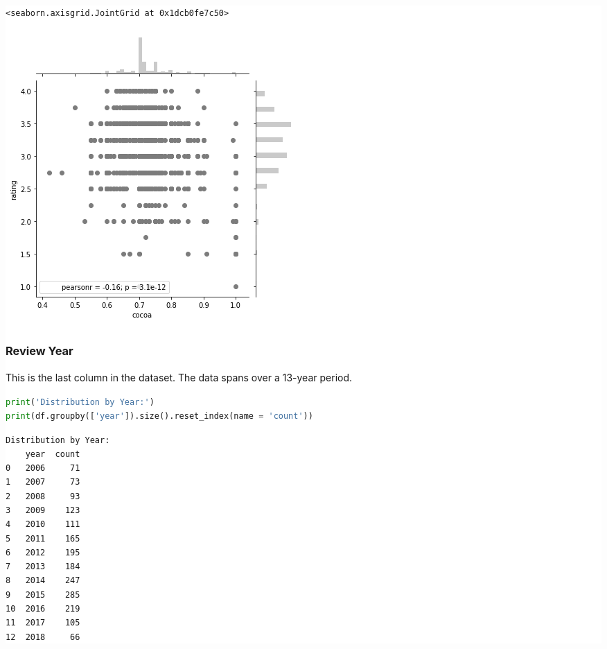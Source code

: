     <seaborn.axisgrid.JointGrid at 0x1dcb0fe7c50>




![png](https://raw.githubusercontent.com/mguideng/mguideng.github.io/master/img/2018-10-13_files/output_50_1.png)


### Review Year    
This is the last column in the dataset. The data spans over a 13-year period.


```python
print('Distribution by Year:')
print(df.groupby(['year']).size().reset_index(name = 'count'))
```

    Distribution by Year:
        year  count
    0   2006     71
    1   2007     73
    2   2008     93
    3   2009    123
    4   2010    111
    5   2011    165
    6   2012    195
    7   2013    184
    8   2014    247
    9   2015    285
    10  2016    219
    11  2017    105
    12  2018     66
    
